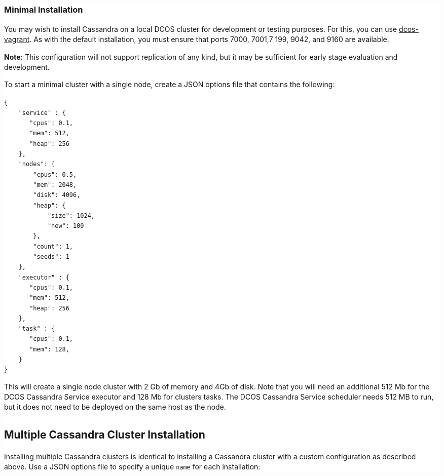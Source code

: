 ### Minimal Installation
You may wish to install Cassandra on a local DCOS cluster for development or testing purposes. For this, you can use [dcos-vagrant](https://github.com/mesosphere/dcos-vagrant).
As with the default installation, you must ensure that ports 7000, 7001,7 199, 9042, and 9160 are available.

**Note:** This configuration will not support replication of any kind, but it may be sufficient for early stage evaluation and development.

To start a minimal cluster with a single node, create a JSON options file that contains the following:

```
{
    "service" : {
       "cpus": 0.1,
       "mem": 512,
       "heap": 256
    },
    "nodes": {
        "cpus": 0.5,
        "mem": 2048,
        "disk": 4096,
        "heap": {
            "size": 1024,
            "new": 100
        },
        "count": 1,
        "seeds": 1
    },
    "executor" : {
       "cpus": 0.1,
       "mem": 512,
       "heap": 256
    },
    "task" : {
       "cpus": 0.1,
       "mem": 128,
    }
}
```
This will create a single node cluster with 2 Gb of memory and 4Gb of disk. Note that you will need an additional 512 Mb for the DCOS Cassandra Service executor and 128 Mb for clusters tasks. The DCOS Cassandra Service scheduler needs 512 MB to run, but it does not need to be deployed on the same host as the node.

## Multiple Cassandra Cluster Installation

Installing multiple Cassandra clusters is identical to installing a Cassandra cluster with a custom configuration as described above. Use a JSON options file to specify a unique `name` for each installation:
